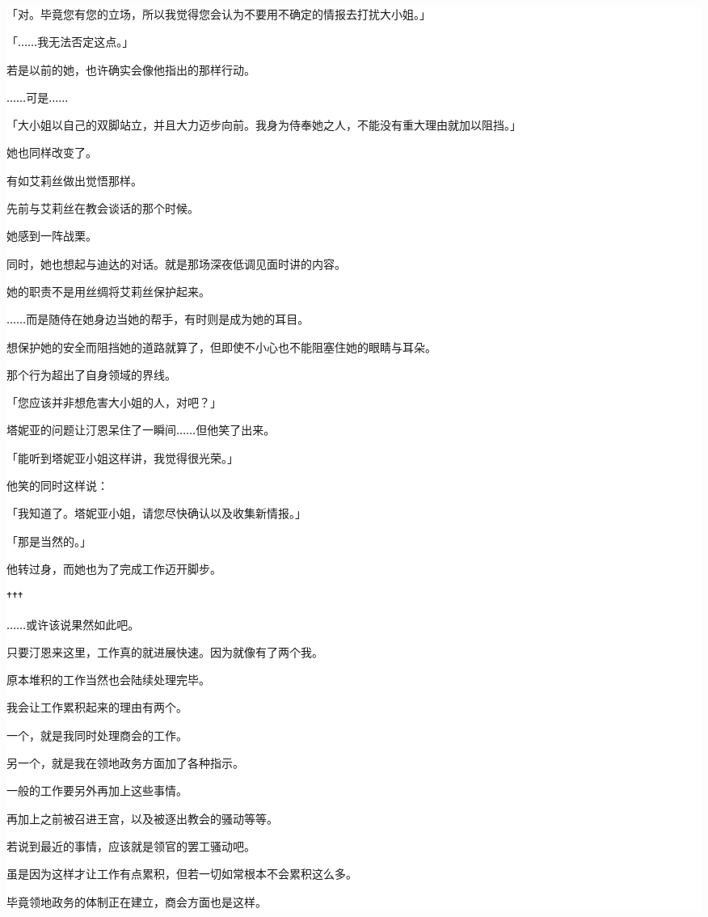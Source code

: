 「对。毕竟您有您的立场，所以我觉得您会认为不要用不确定的情报去打扰大小姐。」

「……我无法否定这点。」

若是以前的她，也许确实会像他指出的那样行动。

……可是……

「大小姐以自己的双脚站立，并且大力迈步向前。我身为侍奉她之人，不能没有重大理由就加以阻挡。」

她也同样改变了。

有如艾莉丝做出觉悟那样。

先前与艾莉丝在教会谈话的那个时候。

她感到一阵战栗。

同时，她也想起与迪达的对话。就是那场深夜低调见面时讲的内容。

她的职责不是用丝绸将艾莉丝保护起来。

……而是随侍在她身边当她的帮手，有时则是成为她的耳目。

想保护她的安全而阻挡她的道路就算了，但即使不小心也不能阻塞住她的眼睛与耳朵。

那个行为超出了自身领域的界线。

「您应该并非想危害大小姐的人，对吧？」

塔妮亚的问题让汀恩呆住了一瞬间……但他笑了出来。

「能听到塔妮亚小姐这样讲，我觉得很光荣。」

他笑的同时这样说：

「我知道了。塔妮亚小姐，请您尽快确认以及收集新情报。」

「那是当然的。」

他转过身，而她也为了完成工作迈开脚步。

†††

……或许该说果然如此吧。

只要汀恩来这里，工作真的就进展快速。因为就像有了两个我。

原本堆积的工作当然也会陆续处理完毕。

我会让工作累积起来的理由有两个。

一个，就是我同时处理商会的工作。

另一个，就是我在领地政务方面加了各种指示。

一般的工作要另外再加上这些事情。

再加上之前被召进王宫，以及被逐出教会的骚动等等。

若说到最近的事情，应该就是领官的罢工骚动吧。

虽是因为这样才让工作有点累积，但若一切如常根本不会累积这么多。

毕竟领地政务的体制正在建立，商会方面也是这样。
